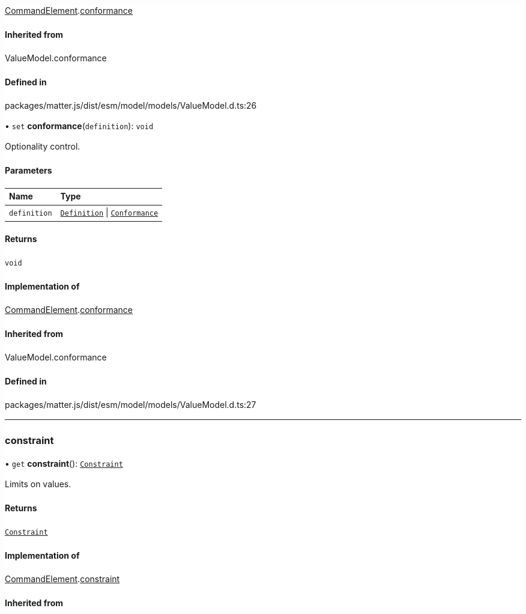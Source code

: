 [CommandElement](../interfaces/exports_model.CommandElement-1.md).[conformance](../interfaces/exports_model.CommandElement-1.md#conformance)

#### Inherited from

ValueModel.conformance

#### Defined in

packages/matter.js/dist/esm/model/models/ValueModel.d.ts:26

• `set` **conformance**(`definition`): `void`

Optionality control.

#### Parameters

| Name | Type |
| :------ | :------ |
| `definition` | [`Definition`](../modules/exports_model.Conformance.md#definition) \| [`Conformance`](exports_model.Conformance-1.md) |

#### Returns

`void`

#### Implementation of

[CommandElement](../interfaces/exports_model.CommandElement-1.md).[conformance](../interfaces/exports_model.CommandElement-1.md#conformance)

#### Inherited from

ValueModel.conformance

#### Defined in

packages/matter.js/dist/esm/model/models/ValueModel.d.ts:27

___

### constraint

• `get` **constraint**(): [`Constraint`](exports_model.Constraint-1.md)

Limits on values.

#### Returns

[`Constraint`](exports_model.Constraint-1.md)

#### Implementation of

[CommandElement](../interfaces/exports_model.CommandElement-1.md).[constraint](../interfaces/exports_model.CommandElement-1.md#constraint)

#### Inherited from
